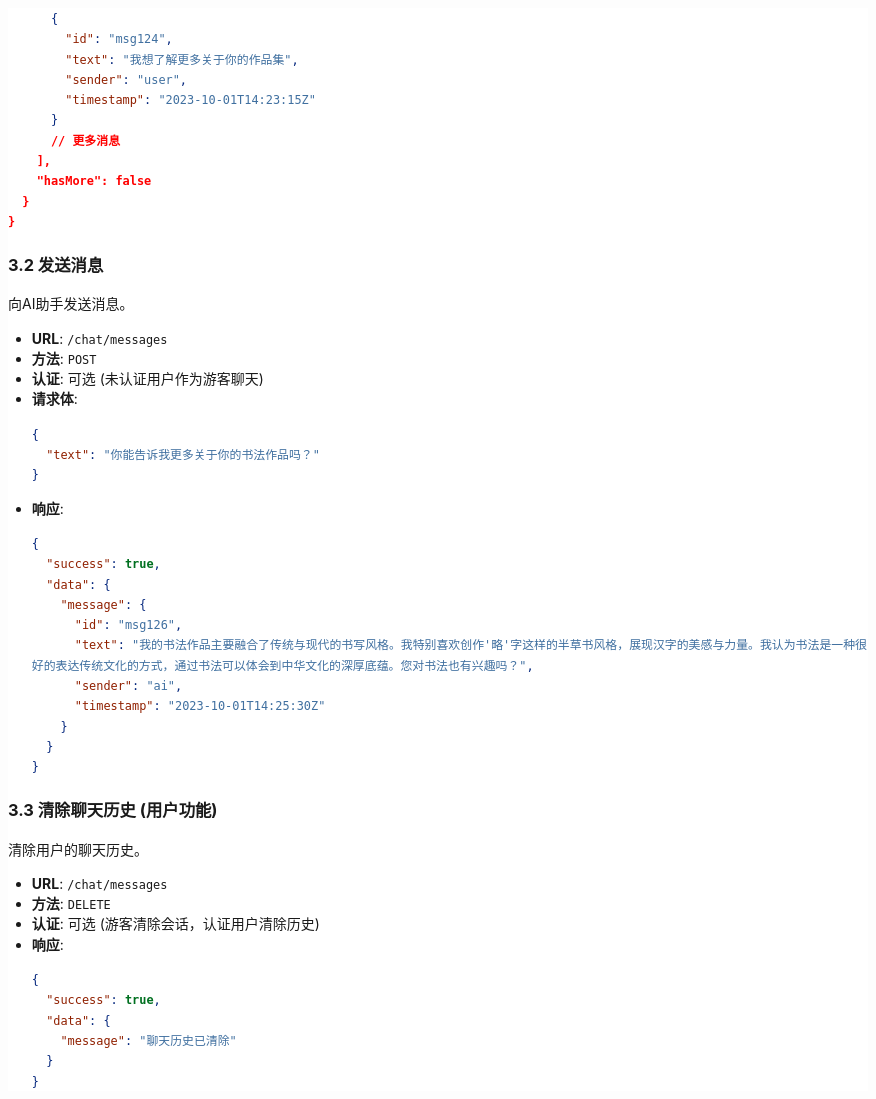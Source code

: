   ```json
        {
          "id": "msg124",
          "text": "我想了解更多关于你的作品集",
          "sender": "user",
          "timestamp": "2023-10-01T14:23:15Z"
        }
        // 更多消息
      ],
      "hasMore": false
    }
  }
  ```

### 3.2 发送消息

向AI助手发送消息。

- **URL**: `/chat/messages`
- **方法**: `POST`
- **认证**: 可选 (未认证用户作为游客聊天)
- **请求体**:
  ```json
  {
    "text": "你能告诉我更多关于你的书法作品吗？"
  }
  ```
- **响应**:
  ```json
  {
    "success": true,
    "data": {
      "message": {
        "id": "msg126",
        "text": "我的书法作品主要融合了传统与现代的书写风格。我特别喜欢创作'略'字这样的半草书风格，展现汉字的美感与力量。我认为书法是一种很好的表达传统文化的方式，通过书法可以体会到中华文化的深厚底蕴。您对书法也有兴趣吗？",
        "sender": "ai",
        "timestamp": "2023-10-01T14:25:30Z"
      }
    }
  }
  ```

### 3.3 清除聊天历史 (用户功能)

清除用户的聊天历史。

- **URL**: `/chat/messages`
- **方法**: `DELETE`
- **认证**: 可选 (游客清除会话，认证用户清除历史)
- **响应**:
  ```json
  {
    "success": true,
    "data": {
      "message": "聊天历史已清除"
    }
  }
  ```
